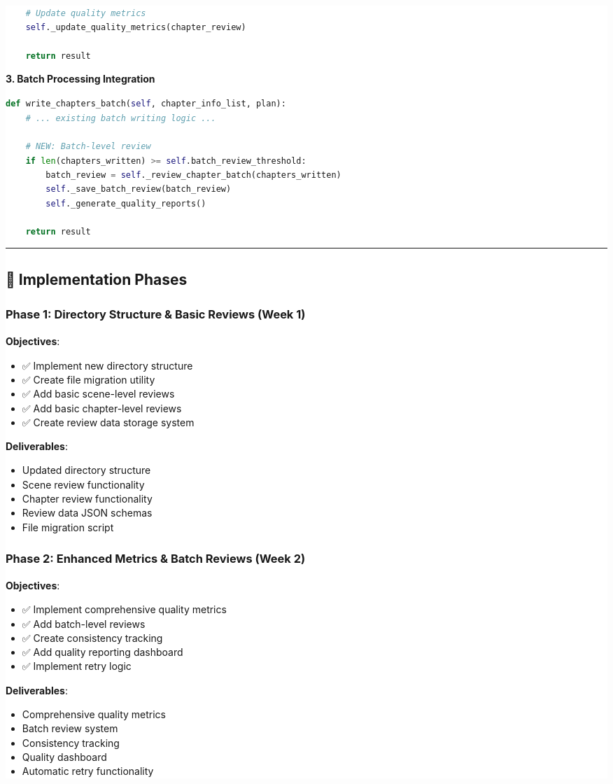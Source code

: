 ```python
    # Update quality metrics
    self._update_quality_metrics(chapter_review)
    
    return result
```

**3. Batch Processing Integration**
```python
def write_chapters_batch(self, chapter_info_list, plan):
    # ... existing batch writing logic ...
    
    # NEW: Batch-level review
    if len(chapters_written) >= self.batch_review_threshold:
        batch_review = self._review_chapter_batch(chapters_written)
        self._save_batch_review(batch_review)
        self._generate_quality_reports()
    
    return result
```

---

## 🚀 Implementation Phases

### Phase 1: Directory Structure & Basic Reviews (Week 1)
**Objectives**:
- ✅ Implement new directory structure
- ✅ Create file migration utility
- ✅ Add basic scene-level reviews
- ✅ Add basic chapter-level reviews
- ✅ Create review data storage system

**Deliverables**:
- Updated directory structure
- Scene review functionality
- Chapter review functionality
- Review data JSON schemas
- File migration script

### Phase 2: Enhanced Metrics & Batch Reviews (Week 2)
**Objectives**:
- ✅ Implement comprehensive quality metrics
- ✅ Add batch-level reviews
- ✅ Create consistency tracking
- ✅ Add quality reporting dashboard
- ✅ Implement retry logic

**Deliverables**:
- Comprehensive quality metrics
- Batch review system
- Consistency tracking
- Quality dashboard
- Automatic retry functionality
